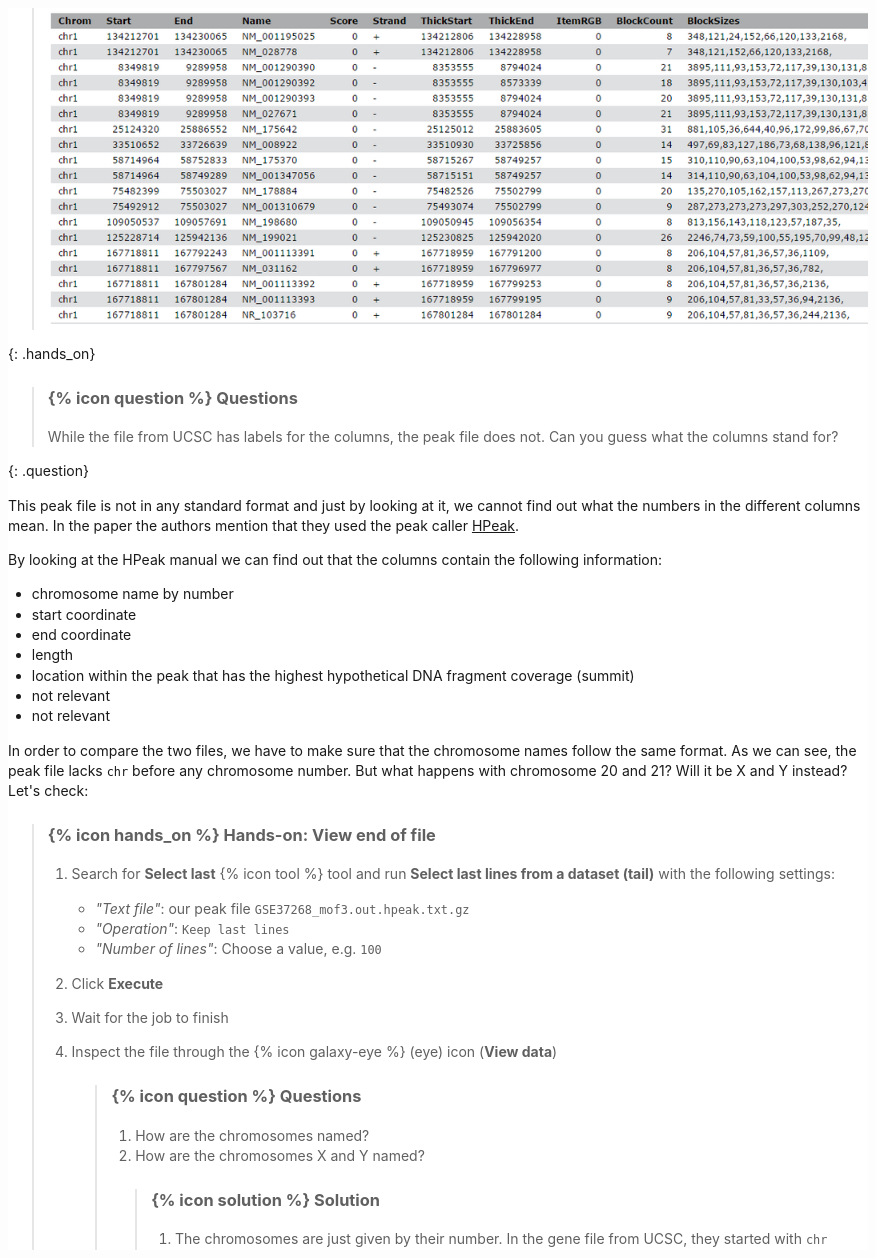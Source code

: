 >    ![Contents of UCSC file](../../images/intro_05.png)
>
{: .hands_on}

> ### {% icon question %} Questions
>
> While the file from UCSC has labels for the columns, the peak file does not. Can you guess what the columns stand for?
>
{: .question}

This peak file is not in any standard format and just by looking at it, we cannot find out what the numbers in the different columns mean. In the paper the authors mention that they used the peak caller [HPeak](https://www.ncbi.nlm.nih.gov/pubmed/20598134).

By looking at the HPeak manual we can find out that the columns contain the following information:

 - chromosome name by number
 - start coordinate
 - end coordinate
 - length
 - location within the peak that has the highest hypothetical DNA fragment coverage (summit)
 - not relevant
 - not relevant

In order to compare the two files, we have to make sure that the chromosome names follow the same format.
As we can see, the peak file lacks `chr` before any chromosome number. But what happens with chromosome 20 and 21? Will it be X and Y instead? Let's check:

> ### {% icon hands_on %} Hands-on: View end of file
>
> 1. Search for **Select last** {% icon tool %} tool and run **Select last lines from a dataset (tail)** with the following settings:
>     - *"Text file"*: our peak file `GSE37268_mof3.out.hpeak.txt.gz`
>     - *"Operation"*: `Keep last lines`
>     - *"Number of lines"*: Choose a value, e.g. `100`
> 2. Click **Execute**
> 3. Wait for the job to finish
> 4. Inspect the file through the {% icon galaxy-eye %} (eye) icon (**View data**)
>
>    > ### {% icon question %} Questions
>    >
>    > 1. How are the chromosomes named?
>    > 2. How are the chromosomes X and Y named?
>    >
>    > > ### {% icon solution %} Solution
>    > > 1. The chromosomes are just given by their number. In the gene file from UCSC, they started with `chr`
